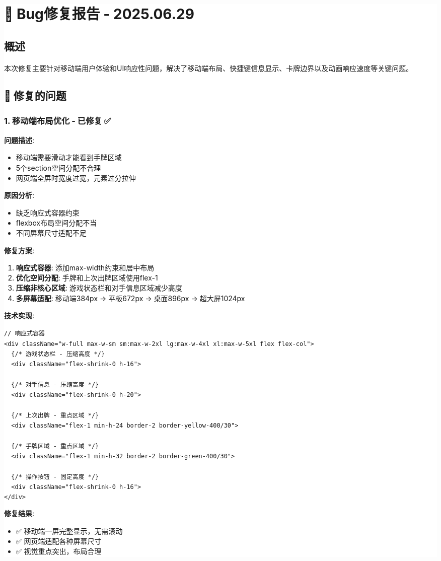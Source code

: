 # 🔧 Bug修复报告 - 2025.06.29

## 概述
本次修复主要针对移动端用户体验和UI响应性问题，解决了移动端布局、快捷键信息显示、卡牌边界以及动画响应速度等关键问题。

## 🚀 修复的问题

### 1. 移动端布局优化 - 已修复 ✅

**问题描述**:
- 移动端需要滑动才能看到手牌区域
- 5个section空间分配不合理
- 网页端全屏时宽度过宽，元素过分拉伸

**原因分析**:
- 缺乏响应式容器约束
- flexbox布局空间分配不当
- 不同屏幕尺寸适配不足

**修复方案**:
1. **响应式容器**: 添加max-width约束和居中布局
2. **优化空间分配**: 手牌和上次出牌区域使用flex-1
3. **压缩非核心区域**: 游戏状态栏和对手信息区域减少高度
4. **多屏幕适配**: 移动端384px → 平板672px → 桌面896px → 超大屏1024px

**技术实现**:
```tsx
// 响应式容器
<div className="w-full max-w-sm sm:max-w-2xl lg:max-w-4xl xl:max-w-5xl flex flex-col">
  {/* 游戏状态栏 - 压缩高度 */}
  <div className="flex-shrink-0 h-16">
  
  {/* 对手信息 - 压缩高度 */}
  <div className="flex-shrink-0 h-20">
  
  {/* 上次出牌 - 重点区域 */}
  <div className="flex-1 min-h-24 border-2 border-yellow-400/30">
  
  {/* 手牌区域 - 重点区域 */}
  <div className="flex-1 min-h-32 border-2 border-green-400/30">
  
  {/* 操作按钮 - 固定高度 */}
  <div className="flex-shrink-0 h-16">
</div>
```

**修复结果**:
- ✅ 移动端一屏完整显示，无需滚动
- ✅ 网页端适配各种屏幕尺寸
- ✅ 视觉重点突出，布局合理
